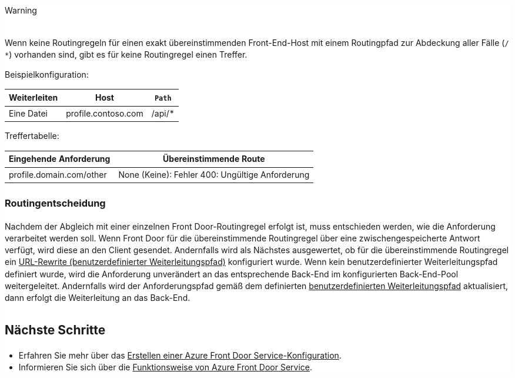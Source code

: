 >[!WARNING]
> </br> Wenn keine Routingregeln für einen exakt übereinstimmenden Front-End-Host mit einem Routingpfad zur Abdeckung aller Fälle (`/*`) vorhanden sind, gibt es für keine Routingregel einen Treffer.
>
> Beispielkonfiguration:
>
> | Weiterleiten | Host             | `Path`    |
> |-------|------------------|---------|
> | Eine Datei     | profile.contoso.com | /api/\* |
>
> Treffertabelle:
>
> | Eingehende Anforderung       | Übereinstimmende Route |
> |------------------------|---------------|
> | profile.domain.com/other | None (Keine): Fehler 400: Ungültige Anforderung |

### <a name="routing-decision"></a>Routingentscheidung
Nachdem der Abgleich mit einer einzelnen Front Door-Routingregel erfolgt ist, muss entschieden werden, wie die Anforderung verarbeitet werden soll. Wenn Front Door für die übereinstimmende Routingregel über eine zwischengespeicherte Antwort verfügt, wird diese an den Client gesendet. Andernfalls wird als Nächstes ausgewertet, ob für die übereinstimmende Routingregel ein [URL-Rewrite (benutzerdefinierter Weiterleitungspfad)](front-door-url-rewrite.md) konfiguriert wurde. Wenn kein benutzerdefinierter Weiterleitungspfad definiert wurde, wird die Anforderung unverändert an das entsprechende Back-End im konfigurierten Back-End-Pool weitergeleitet. Andernfalls wird der Anforderungspfad gemäß dem definierten [benutzerdefinierten Weiterleitungspfad](front-door-url-rewrite.md) aktualisiert, dann erfolgt die Weiterleitung an das Back-End.

## <a name="next-steps"></a>Nächste Schritte

- Erfahren Sie mehr über das [Erstellen einer Azure Front Door Service-Konfiguration](quickstart-create-front-door.md).
- Informieren Sie sich über die [Funktionsweise von Azure Front Door Service](front-door-routing-architecture.md).
